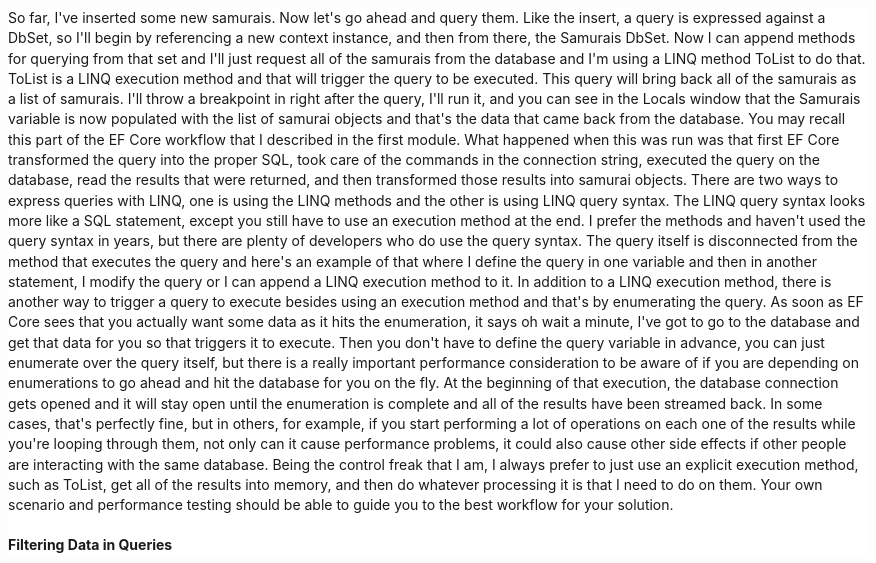 So far, I've inserted some new samurais. Now let's go ahead and query them. Like the insert, a query is expressed against a DbSet, so I'll begin by referencing a new context instance, and then from there, the Samurais DbSet. Now I can append methods for querying from that set and I'll just request all of the samurais from the database and I'm using a LINQ method ToList to do that. ToList is a LINQ execution method and that will trigger the query to be executed. This query will bring back all of the samurais as a list of samurais. I'll throw a breakpoint in right after the query, I'll run it, and you can see in the Locals window that the Samurais variable is now populated with the list of samurai objects and that's the data that came back from the database. You may recall this part of the EF Core workflow that I described in the first module. What happened when this was run was that first EF Core transformed the query into the proper SQL, took care of the commands in the connection string, executed the query on the database, read the results that were returned, and then transformed those results into samurai objects. There are two ways to express queries with LINQ, one is using the LINQ methods and the other is using LINQ query syntax. The LINQ query syntax looks more like a SQL statement, except you still have to use an execution method at the end. I prefer the methods and haven't used the query syntax in years, but there are plenty of developers who do use the query syntax. The query itself is disconnected from the method that executes the query and here's an example of that where I define the query in one variable and then in another statement, I modify the query or I can append a LINQ execution method to it. In addition to a LINQ execution method, there is another way to trigger a query to execute besides using an execution method and that's by enumerating the query. As soon as EF Core sees that you actually want some data as it hits the enumeration, it says oh wait a minute, I've got to go to the database and get that data for you so that triggers it to execute. Then you don't have to define the query variable in advance, you can just enumerate over the query itself, but there is a really important performance consideration to be aware of if you are depending on enumerations to go ahead and hit the database for you on the fly. At the beginning of that execution, the database connection gets opened and it will stay open until the enumeration is complete and all of the results have been streamed back. In some cases, that's perfectly fine, but in others, for example, if you start performing a lot of operations on each one of the results while you're looping through them, not only can it cause performance problems, it could also cause other side effects if other people are interacting with the same database. Being the control freak that I am, I always prefer to just use an explicit execution method, such as ToList, get all of the results into memory, and then do whatever processing it is that I need to do on them. Your own scenario and performance testing should be able to guide you to the best workflow for your solution. 

#### Filtering Data in Queries